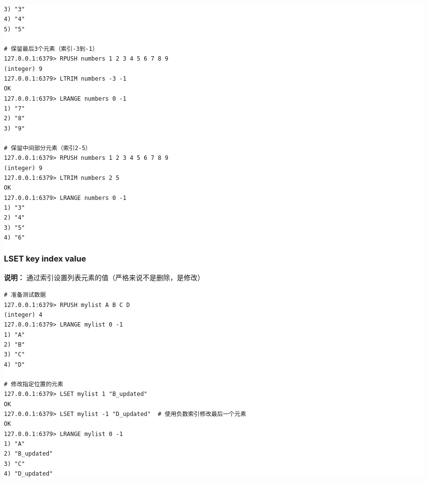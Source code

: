 ```
3) "3"
4) "4"
5) "5"

# 保留最后3个元素（索引-3到-1）
127.0.0.1:6379> RPUSH numbers 1 2 3 4 5 6 7 8 9
(integer) 9
127.0.0.1:6379> LTRIM numbers -3 -1
OK
127.0.0.1:6379> LRANGE numbers 0 -1
1) "7"
2) "8"
3) "9"

# 保留中间部分元素（索引2-5）
127.0.0.1:6379> RPUSH numbers 1 2 3 4 5 6 7 8 9
(integer) 9
127.0.0.1:6379> LTRIM numbers 2 5
OK
127.0.0.1:6379> LRANGE numbers 0 -1
1) "3"
2) "4"
3) "5"
4) "6"
```



### LSET key index value

**说明：** 通过索引设置列表元素的值（严格来说不是删除，是修改）

```
# 准备测试数据
127.0.0.1:6379> RPUSH mylist A B C D
(integer) 4
127.0.0.1:6379> LRANGE mylist 0 -1
1) "A"
2) "B"
3) "C"
4) "D"

# 修改指定位置的元素
127.0.0.1:6379> LSET mylist 1 "B_updated"
OK
127.0.0.1:6379> LSET mylist -1 "D_updated"  # 使用负数索引修改最后一个元素
OK
127.0.0.1:6379> LRANGE mylist 0 -1
1) "A"
2) "B_updated"
3) "C"
4) "D_updated"
```
